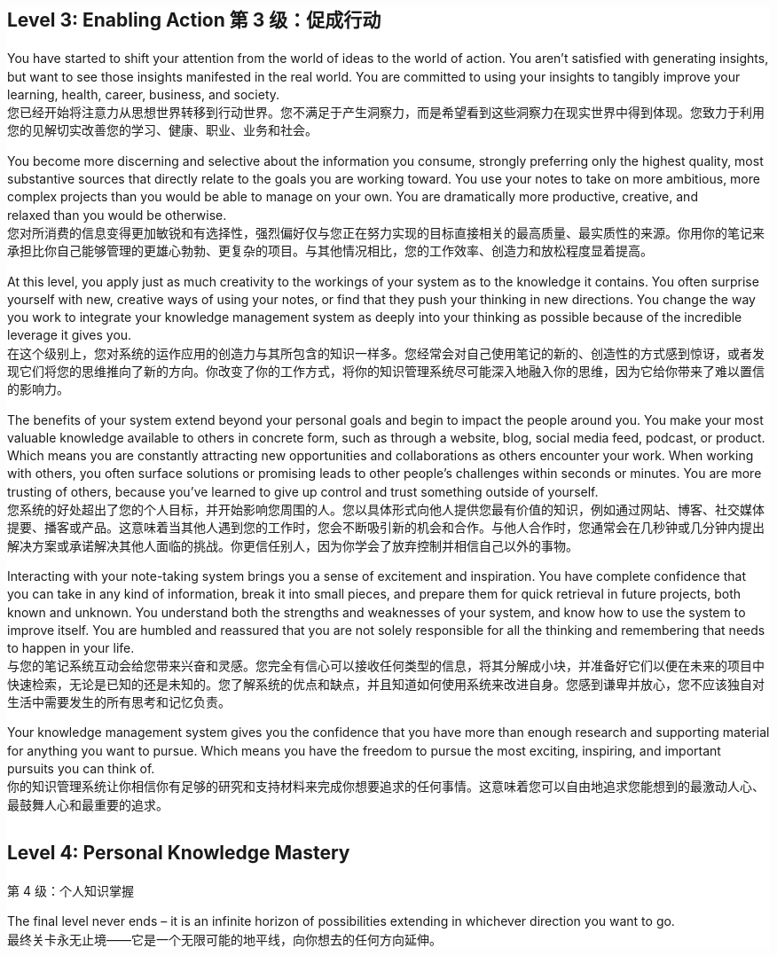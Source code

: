 ## Level 3: Enabling Action 第 3 级：促成行动

You have started to shift your attention from the world of ideas to the world of action. You aren’t satisfied with generating insights, but want to see those insights manifested in the real world. You are committed to using your insights to tangibly improve your learning, health, career, business, and society.  
您已经开始将注意力从思想世界转移到行动世界。您不满足于产生洞察力，而是希望看到这些洞察力在现实世界中得到体现。您致力于利用您的见解切实改善您的学习、健康、职业、业务和社会。

You become more discerning and selective about the information you consume, strongly preferring only the highest quality, most substantive sources that directly relate to the goals you are working toward. You use your notes to take on more ambitious, more complex projects than you would be able to manage on your own. You are dramatically more productive, creative, and relaxed than you would be otherwise.  
您对所消费的信息变得更加敏锐和有选择性，强烈偏好仅与您正在努力实现的目标直接相关的最高质量、最实质性的来源。你用你的笔记来承担比你自己能够管理的更雄心勃勃、更复杂的项目。与其他情况相比，您的工作效率、创造力和放松程度显着提高。

At this level, you apply just as much creativity to the workings of your system as to the knowledge it contains. You often surprise yourself with new, creative ways of using your notes, or find that they push your thinking in new directions. You change the way you work to integrate your knowledge management system as deeply into your thinking as possible because of the incredible leverage it gives you.  
在这个级别上，您对系统的运作应用的创造力与其所包含的知识一样多。您经常会对自己使用笔记的新的、创造性的方式感到惊讶，或者发现它们将您的思维推向了新的方向。你改变了你的工作方式，将你的知识管理系统尽可能深入地融入你的思维，因为它给你带来了难以置信的影响力。

The benefits of your system extend beyond your personal goals and begin to impact the people around you. You make your most valuable knowledge available to others in concrete form, such as through a website, blog, social media feed, podcast, or product. Which means you are constantly attracting new opportunities and collaborations as others encounter your work. When working with others, you often surface solutions or promising leads to other people’s challenges within seconds or minutes. You are more trusting of others, because you’ve learned to give up control and trust something outside of yourself.  
您系统的好处超出了您的个人目标，并开始影响您周围的人。您以具体形式向他人提供您最有价值的知识，例如通过网站、博客、社交媒体提要、播客或产品。这意味着当其他人遇到您的工作时，您会不断吸引新的机会和合作。与他人合作时，您通常会在几秒钟或几分钟内提出解决方案或承诺解决其他人面临的挑战。你更信任别人，因为你学会了放弃控制并相信自己以外的事物。

Interacting with your note-taking system brings you a sense of excitement and inspiration. You have complete confidence that you can take in any kind of information, break it into small pieces, and prepare them for quick retrieval in future projects, both known and unknown. You understand both the strengths and weaknesses of your system, and know how to use the system to improve itself. You are humbled and reassured that you are not solely responsible for all the thinking and remembering that needs to happen in your life.  
与您的笔记系统互动会给您带来兴奋和灵感。您完全有信心可以接收任何类型的信息，将其分解成小块，并准备好它们以便在未来的项目中快速检索，无论是已知的还是未知的。您了解系统的优点和缺点，并且知道如何使用系统来改进自身。您感到谦卑并放心，您不应该独自对生活中需要发生的所有思考和记忆负责。

Your knowledge management system gives you the confidence that you have more than enough research and supporting material for anything you want to pursue. Which means you have the freedom to pursue the most exciting, inspiring, and important pursuits you can think of.  
你的知识管理系统让你相信你有足够的研究和支持材料来完成你想要追求的任何事情。这意味着您可以自由地追求您能想到的最激动人心、最鼓舞人心和最重要的追求。

## Level 4: Personal Knowledge Mastery  
第 4 级：个人知识掌握

The final level never ends – it is an infinite horizon of possibilities extending in whichever direction you want to go.  
最终关卡永无止境——它是一个无限可能的地平线，向你想去的任何方向延伸。
